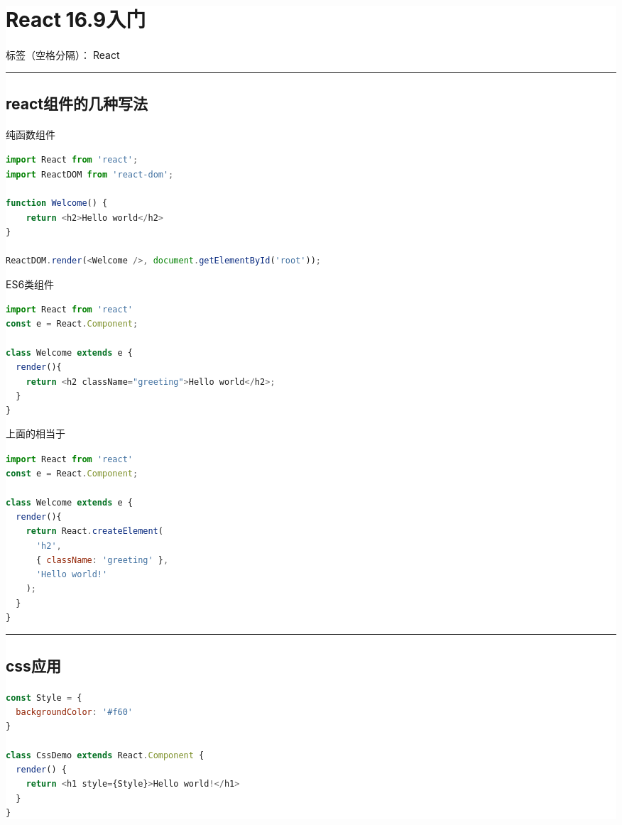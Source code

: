 ﻿# React 16.9入门

标签（空格分隔）： React

---
<h2>react组件的几种写法</h2>

纯函数组件  

```javascript
import React from 'react';
import ReactDOM from 'react-dom';

function Welcome() {
    return <h2>Hello world</h2>
}

ReactDOM.render(<Welcome />, document.getElementById('root'));
```

ES6类组件

```javascript
import React from 'react'
const e = React.Component;

class Welcome extends e {
  render(){
    return <h2 className="greeting">Hello world</h2>;
  }
}
```

上面的相当于

```javascript
import React from 'react'
const e = React.Component;

class Welcome extends e {
  render(){
    return React.createElement(
      'h2',
      { className: 'greeting' },
      'Hello world!'
    );
  }
}
```

<hr/>
<h2>css应用</h2>

```javascript
const Style = {
  backgroundColor: '#f60'
}

class CssDemo extends React.Component {
  render() {
    return <h1 style={Style}>Hello world!</h1>
  }
}
```
